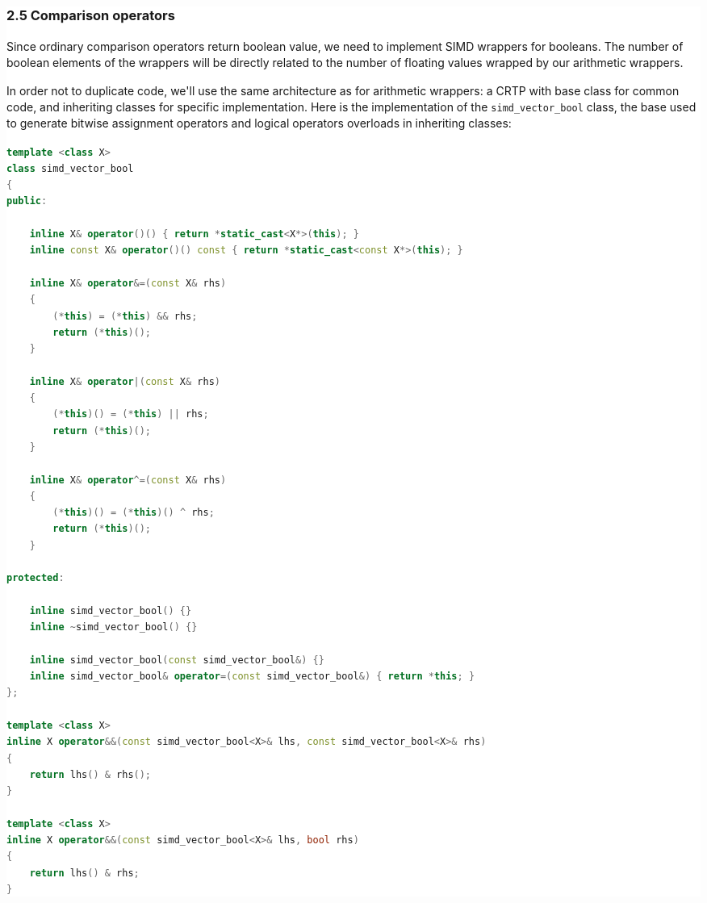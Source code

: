 ### 2.5 Comparison operators

Since ordinary comparison operators return boolean value, we need to implement SIMD wrappers for booleans. The
number of boolean elements of the wrappers will be directly related to the number of floating values wrapped
by our arithmetic wrappers.

In order not to duplicate code, we'll use the same architecture as for arithmetic wrappers: a CRTP with
base class for common code, and inheriting classes for specific implementation. Here is the implementation
of the `simd_vector_bool` class, the base used to generate bitwise assignment operators and logical operators
overloads in inheriting classes:

```cpp
template <class X>
class simd_vector_bool
{
public:

    inline X& operator()() { return *static_cast<X*>(this); }
    inline const X& operator()() const { return *static_cast<const X*>(this); }

    inline X& operator&=(const X& rhs)
    {
        (*this) = (*this) && rhs;
        return (*this)();
    }

    inline X& operator|(const X& rhs)
    {
        (*this)() = (*this) || rhs;
        return (*this)();
    }

    inline X& operator^=(const X& rhs)
    {
        (*this)() = (*this)() ^ rhs;
        return (*this)();
    }

protected:

    inline simd_vector_bool() {}
    inline ~simd_vector_bool() {}

    inline simd_vector_bool(const simd_vector_bool&) {}
    inline simd_vector_bool& operator=(const simd_vector_bool&) { return *this; }
};

template <class X>
inline X operator&&(const simd_vector_bool<X>& lhs, const simd_vector_bool<X>& rhs)
{
    return lhs() & rhs();
}

template <class X>
inline X operator&&(const simd_vector_bool<X>& lhs, bool rhs)
{
    return lhs() & rhs;
}

```
